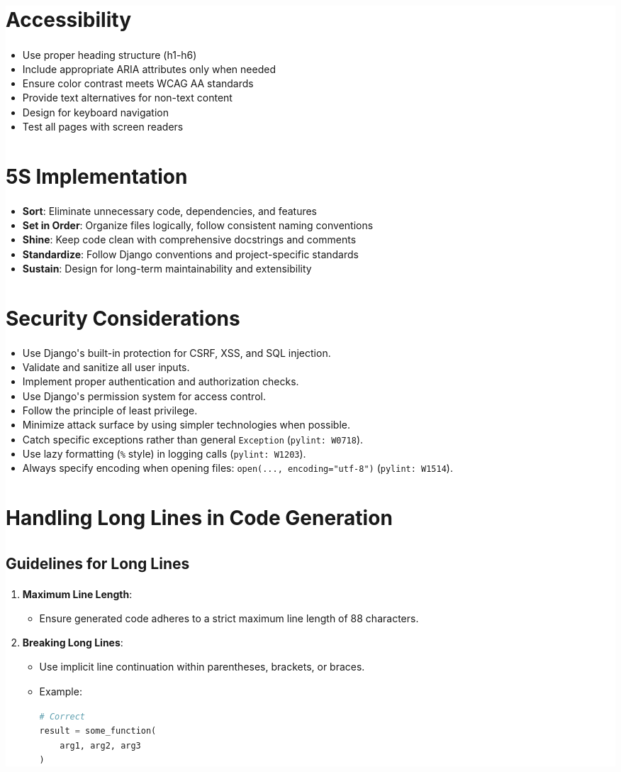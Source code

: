 # Accessibility

- Use proper heading structure (h1-h6)
- Include appropriate ARIA attributes only when needed
- Ensure color contrast meets WCAG AA standards
- Provide text alternatives for non-text content
- Design for keyboard navigation
- Test all pages with screen readers

# 5S Implementation

- **Sort**: Eliminate unnecessary code, dependencies, and features
- **Set in Order**: Organize files logically, follow consistent naming
  conventions
- **Shine**: Keep code clean with comprehensive docstrings and comments
- **Standardize**: Follow Django conventions and project-specific standards
- **Sustain**: Design for long-term maintainability and extensibility

# Security Considerations

- Use Django's built-in protection for CSRF, XSS, and SQL injection.
- Validate and sanitize all user inputs.
- Implement proper authentication and authorization checks.
- Use Django's permission system for access control.
- Follow the principle of least privilege.
- Minimize attack surface by using simpler technologies when possible.
- Catch specific exceptions rather than general `Exception` (`pylint: W0718`).
- Use lazy formatting (`%` style) in logging calls (`pylint: W1203`).
- Always specify encoding when opening files: `open(..., encoding="utf-8")`
  (`pylint: W1514`).

# Handling Long Lines in Code Generation

## Guidelines for Long Lines

1. **Maximum Line Length**:

   - Ensure generated code adheres to a strict maximum line length of 88
     characters.

2. **Breaking Long Lines**:

   - Use implicit line continuation within parentheses, brackets, or braces.
   - Example:

     ```python
     # Correct
     result = some_function(
         arg1, arg2, arg3
     )
